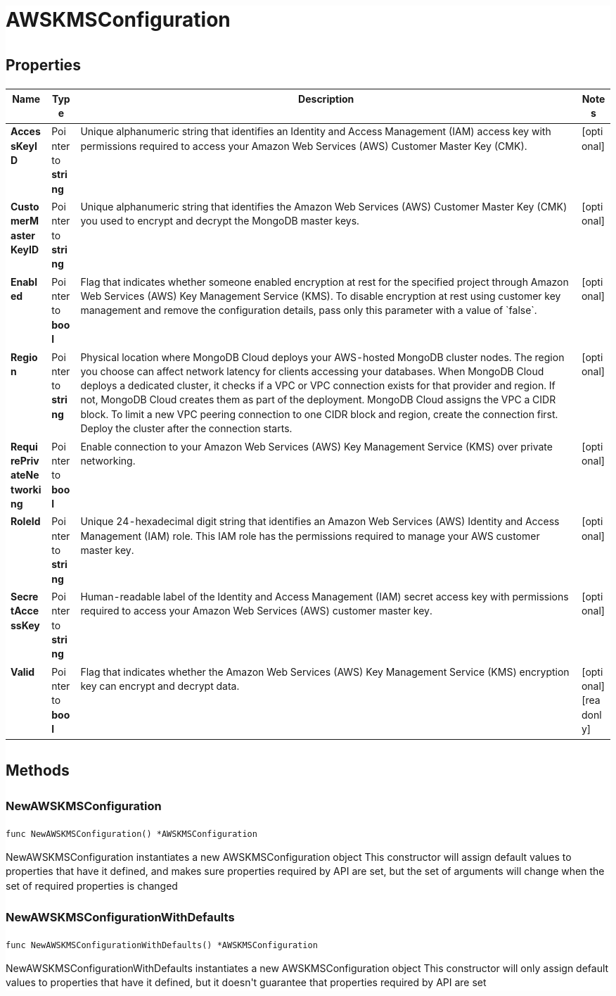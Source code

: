 # AWSKMSConfiguration

## Properties

Name | Type | Description | Notes
------------ | ------------- | ------------- | -------------
**AccessKeyID** | Pointer to **string** | Unique alphanumeric string that identifies an Identity and Access Management (IAM) access key with permissions required to access your Amazon Web Services (AWS) Customer Master Key (CMK). | [optional] 
**CustomerMasterKeyID** | Pointer to **string** | Unique alphanumeric string that identifies the Amazon Web Services (AWS) Customer Master Key (CMK) you used to encrypt and decrypt the MongoDB master keys. | [optional] 
**Enabled** | Pointer to **bool** | Flag that indicates whether someone enabled encryption at rest for the specified project through Amazon Web Services (AWS) Key Management Service (KMS). To disable encryption at rest using customer key management and remove the configuration details, pass only this parameter with a value of &#x60;false&#x60;. | [optional] 
**Region** | Pointer to **string** | Physical location where MongoDB Cloud deploys your AWS-hosted MongoDB cluster nodes. The region you choose can affect network latency for clients accessing your databases. When MongoDB Cloud deploys a dedicated cluster, it checks if a VPC or VPC connection exists for that provider and region. If not, MongoDB Cloud creates them as part of the deployment. MongoDB Cloud assigns the VPC a CIDR block. To limit a new VPC peering connection to one CIDR block and region, create the connection first. Deploy the cluster after the connection starts. | [optional] 
**RequirePrivateNetworking** | Pointer to **bool** | Enable connection to your Amazon Web Services (AWS) Key Management Service (KMS) over private networking. | [optional] 
**RoleId** | Pointer to **string** | Unique 24-hexadecimal digit string that identifies an Amazon Web Services (AWS) Identity and Access Management (IAM) role. This IAM role has the permissions required to manage your AWS customer master key. | [optional] 
**SecretAccessKey** | Pointer to **string** | Human-readable label of the Identity and Access Management (IAM) secret access key with permissions required to access your Amazon Web Services (AWS) customer master key. | [optional] 
**Valid** | Pointer to **bool** | Flag that indicates whether the Amazon Web Services (AWS) Key Management Service (KMS) encryption key can encrypt and decrypt data. | [optional] [readonly] 

## Methods

### NewAWSKMSConfiguration

`func NewAWSKMSConfiguration() *AWSKMSConfiguration`

NewAWSKMSConfiguration instantiates a new AWSKMSConfiguration object
This constructor will assign default values to properties that have it defined,
and makes sure properties required by API are set, but the set of arguments
will change when the set of required properties is changed

### NewAWSKMSConfigurationWithDefaults

`func NewAWSKMSConfigurationWithDefaults() *AWSKMSConfiguration`

NewAWSKMSConfigurationWithDefaults instantiates a new AWSKMSConfiguration object
This constructor will only assign default values to properties that have it defined,
but it doesn't guarantee that properties required by API are set
